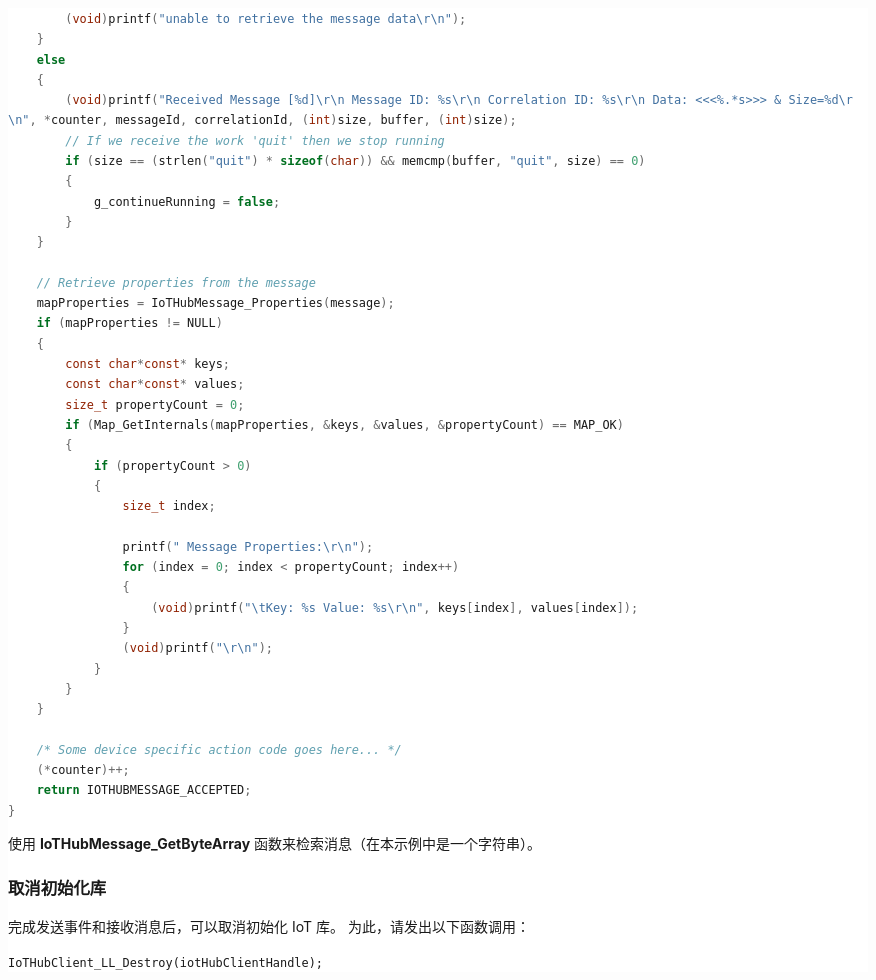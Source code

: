 ```c
        (void)printf("unable to retrieve the message data\r\n");
    }
    else
    {
        (void)printf("Received Message [%d]\r\n Message ID: %s\r\n Correlation ID: %s\r\n Data: <<<%.*s>>> & Size=%d\r\n", *counter, messageId, correlationId, (int)size, buffer, (int)size);
        // If we receive the work 'quit' then we stop running
        if (size == (strlen("quit") * sizeof(char)) && memcmp(buffer, "quit", size) == 0)
        {
            g_continueRunning = false;
        }
    }

    // Retrieve properties from the message
    mapProperties = IoTHubMessage_Properties(message);
    if (mapProperties != NULL)
    {
        const char*const* keys;
        const char*const* values;
        size_t propertyCount = 0;
        if (Map_GetInternals(mapProperties, &keys, &values, &propertyCount) == MAP_OK)
        {
            if (propertyCount > 0)
            {
                size_t index;

                printf(" Message Properties:\r\n");
                for (index = 0; index < propertyCount; index++)
                {
                    (void)printf("\tKey: %s Value: %s\r\n", keys[index], values[index]);
                }
                (void)printf("\r\n");
            }
        }
    }

    /* Some device specific action code goes here... */
    (*counter)++;
    return IOTHUBMESSAGE_ACCEPTED;
}
```

使用 **IoTHubMessage\_GetByteArray** 函数来检索消息（在本示例中是一个字符串）。

### <a name="uninitialize-the-library"></a>取消初始化库

完成发送事件和接收消息后，可以取消初始化 IoT 库。 为此，请发出以下函数调用：

```
IoTHubClient_LL_Destroy(iotHubClientHandle);
```


[lnk-file upload]: ./iot-hub-csharp-csharp-file-upload.md
[lnk-create-hub]: ./iot-hub-rm-template-powershell.md
[lnk-c-sdk]: ./iot-hub-device-sdk-c-intro.md
[lnk-sdks]: ./iot-hub-devguide-sdks.md
[lnk-iotedge]: ./iot-hub-linux-iot-edge-simulated-device.md